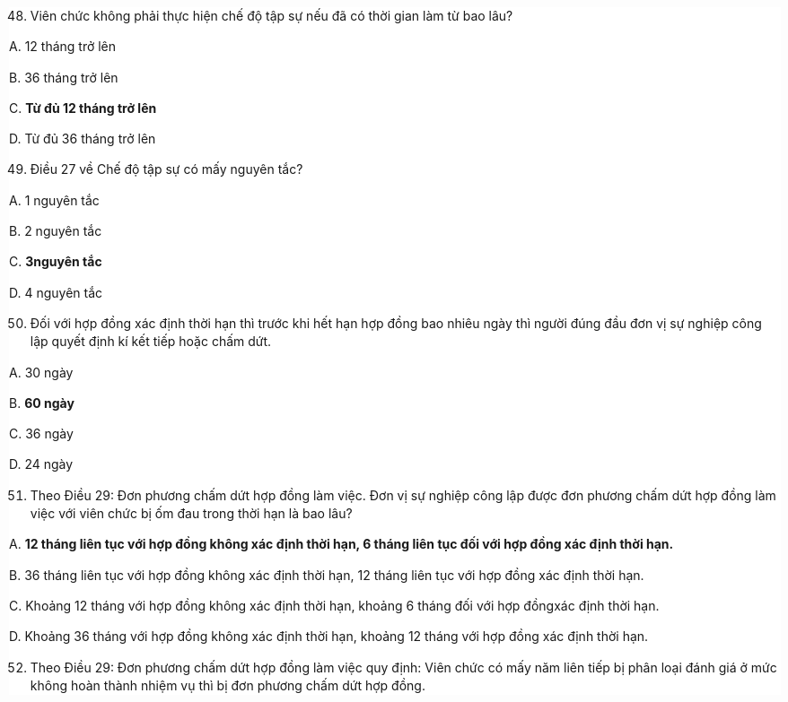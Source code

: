 
48. Viên chức không phải thực hiện chế độ tập sự nếu đã có thời gian làm
    từ bao lâu?



A.  12 tháng trở lên

B.  36 tháng trở lên

C.  **Từ đủ 12 tháng trở lên**

D.  Từ đủ 36 tháng trở lên



49. Điều 27 về Chế độ tập sự có mấy nguyên tắc?



A.  1 nguyên tắc

B.  2 nguyên tắc

C.  **3nguyên tắc**

D.  4 nguyên tắc



50. Đối với hợp đồng xác định thời hạn thì trước khi hết hạn hợp đồng
    bao nhiêu ngày thì người đúng đầu đơn vị sự nghiệp công lập quyết
    định kí kết tiếp hoặc chấm dứt.



A.  30 ngày

B.  **60 ngày**

C.  36 ngày

D.  24 ngày



51. Theo Điều 29: Đơn phương chấm dứt hợp đồng làm việc.
Đơn vị sự nghiệp công lập được đơn phương chấm dứt hợp đồng làm việc
với viên chức bị ốm đau trong thời hạn là bao lâu?

A.  **12 tháng liên tục với hợp đồng không xác định thời hạn, 6 tháng
    liên tục đối với hợp đồng xác định thời hạn.**

B.  36 tháng liên tục với hợp đồng không xác định thời hạn, 12 tháng
    liên tục với hợp đồng xác định thời hạn.

C.  Khoảng 12 tháng với hợp đồng không xác định thời hạn, khoảng 6 tháng
    đối với hợp đồngxác định thời hạn.

D.  Khoảng 36 tháng với hợp đồng không xác định thời hạn, khoảng 12
    tháng với hợp đồng xác định thời hạn.



52. Theo Điều 29: Đơn phương chấm dứt hợp đồng làm việc quy định: Viên
    chức có mấy năm liên tiếp bị phân loại đánh giá ở mức không hoàn
    thành nhiệm vụ thì bị đơn phương chấm dứt hợp đồng.
